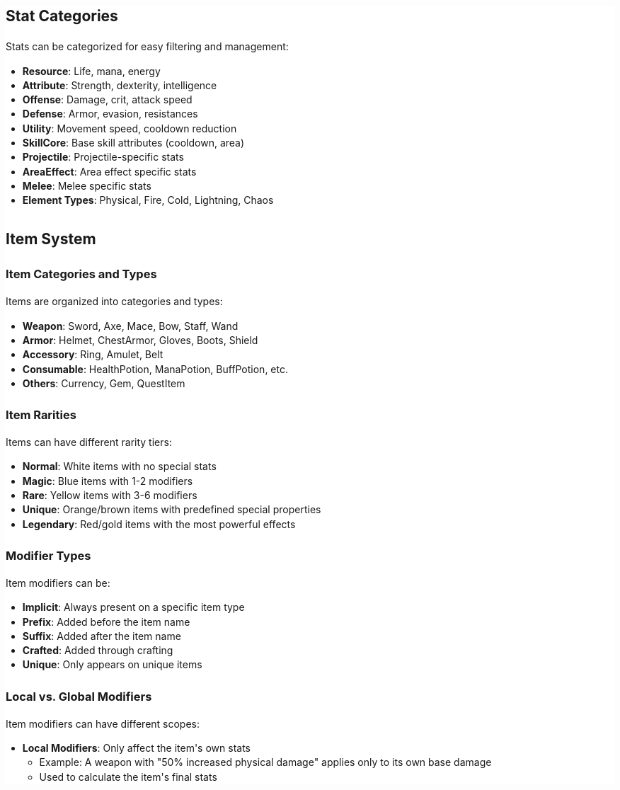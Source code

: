 ## Stat Categories

Stats can be categorized for easy filtering and management:

- **Resource**: Life, mana, energy
- **Attribute**: Strength, dexterity, intelligence
- **Offense**: Damage, crit, attack speed
- **Defense**: Armor, evasion, resistances
- **Utility**: Movement speed, cooldown reduction
- **SkillCore**: Base skill attributes (cooldown, area)
- **Projectile**: Projectile-specific stats
- **AreaEffect**: Area effect specific stats
- **Melee**: Melee specific stats
- **Element Types**: Physical, Fire, Cold, Lightning, Chaos

## Item System

### Item Categories and Types

Items are organized into categories and types:

- **Weapon**: Sword, Axe, Mace, Bow, Staff, Wand
- **Armor**: Helmet, ChestArmor, Gloves, Boots, Shield
- **Accessory**: Ring, Amulet, Belt
- **Consumable**: HealthPotion, ManaPotion, BuffPotion, etc.
- **Others**: Currency, Gem, QuestItem

### Item Rarities

Items can have different rarity tiers:

- **Normal**: White items with no special stats
- **Magic**: Blue items with 1-2 modifiers
- **Rare**: Yellow items with 3-6 modifiers
- **Unique**: Orange/brown items with predefined special properties
- **Legendary**: Red/gold items with the most powerful effects

### Modifier Types

Item modifiers can be:

- **Implicit**: Always present on a specific item type
- **Prefix**: Added before the item name
- **Suffix**: Added after the item name
- **Crafted**: Added through crafting
- **Unique**: Only appears on unique items

### Local vs. Global Modifiers

Item modifiers can have different scopes:

- **Local Modifiers**: Only affect the item's own stats
  - Example: A weapon with "50% increased physical damage" applies only to its own base damage
  - Used to calculate the item's final stats
  